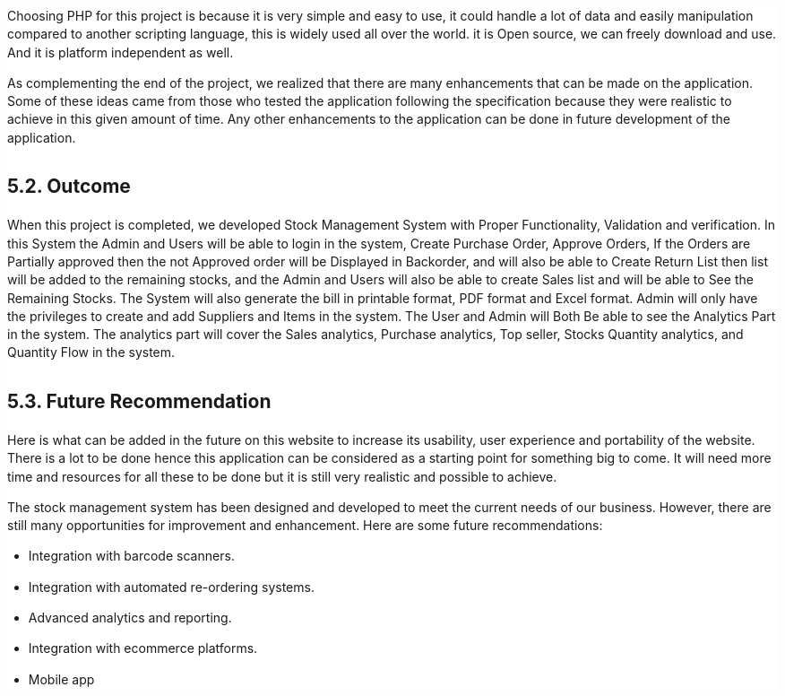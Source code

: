Choosing PHP for this project is because it is very simple and easy to
use, it could handle a lot of data and easily manipulation compared to
another scripting language, this is widely used all over the world. it
is Open source, we can freely download and use. And it is platform
independent as well.

As complementing the end of the project, we realized that there are many
enhancements that can be made on the application. Some of these ideas
came from those who tested the application following the specification
because they were realistic to achieve in this given amount of time. Any
other enhancements to the application can be done in future development
of the application.

## **5.2. Outcome**

When this project is completed, we developed Stock Management System
with Proper Functionality, Validation and verification. In this System
the Admin and Users will be able to login in the system, Create Purchase
Order, Approve Orders, If the Orders are Partially approved then the not
Approved order will be Displayed in Backorder, and will also be able to
Create Return List then list will be added to the remaining stocks, and
the Admin and Users will also be able to create Sales list and will be
able to See the Remaining Stocks. The System will also generate the bill
in printable format, PDF format and Excel format. Admin will only have
the privileges to create and add Suppliers and Items in the system. The
User and Admin will Both Be able to see the Analytics Part in the
system. The analytics part will cover the Sales analytics, Purchase
analytics, Top seller, Stocks Quantity analytics, and Quantity Flow in
the system.

## **5.3. Future Recommendation**

Here is what can be added in the future on this website to increase its
usability, user experience and portability of the website. There is a
lot to be done hence this application can be considered as a starting
point for something big to come. It will need more time and resources
for all these to be done but it is still very realistic and possible to
achieve.

The stock management system has been designed and developed to meet the
current needs of our business. However, there are still many
opportunities for improvement and enhancement. Here are some future
recommendations:

- Integration with barcode scanners.

- Integration with automated re-ordering systems.

- Advanced analytics and reporting.

- Integration with ecommerce platforms.

- Mobile app
